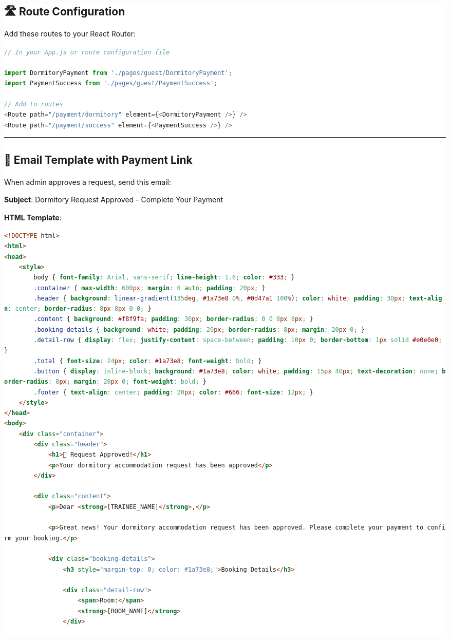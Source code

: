 
## 🛣️ Route Configuration

Add these routes to your React Router:

```javascript
// In your App.js or route configuration file

import DormitoryPayment from './pages/guest/DormitoryPayment';
import PaymentSuccess from './pages/guest/PaymentSuccess';

// Add to routes
<Route path="/payment/dormitory" element={<DormitoryPayment />} />
<Route path="/payment/success" element={<PaymentSuccess />} />
```

---

## 📧 Email Template with Payment Link

When admin approves a request, send this email:

**Subject**: Dormitory Request Approved - Complete Your Payment

**HTML Template**:
```html
<!DOCTYPE html>
<html>
<head>
    <style>
        body { font-family: Arial, sans-serif; line-height: 1.6; color: #333; }
        .container { max-width: 600px; margin: 0 auto; padding: 20px; }
        .header { background: linear-gradient(135deg, #1a73e8 0%, #0d47a1 100%); color: white; padding: 30px; text-align: center; border-radius: 8px 8px 0 0; }
        .content { background: #f8f9fa; padding: 30px; border-radius: 0 0 8px 8px; }
        .booking-details { background: white; padding: 20px; border-radius: 8px; margin: 20px 0; }
        .detail-row { display: flex; justify-content: space-between; padding: 10px 0; border-bottom: 1px solid #e0e0e0; }
        .total { font-size: 24px; color: #1a73e8; font-weight: bold; }
        .button { display: inline-block; background: #1a73e8; color: white; padding: 15px 40px; text-decoration: none; border-radius: 8px; margin: 20px 0; font-weight: bold; }
        .footer { text-align: center; padding: 20px; color: #666; font-size: 12px; }
    </style>
</head>
<body>
    <div class="container">
        <div class="header">
            <h1>🎉 Request Approved!</h1>
            <p>Your dormitory accommodation request has been approved</p>
        </div>
        
        <div class="content">
            <p>Dear <strong>[TRAINEE_NAME]</strong>,</p>
            
            <p>Great news! Your dormitory accommodation request has been approved. Please complete your payment to confirm your booking.</p>
            
            <div class="booking-details">
                <h3 style="margin-top: 0; color: #1a73e8;">Booking Details</h3>
                
                <div class="detail-row">
                    <span>Room:</span>
                    <strong>[ROOM_NAME]</strong>
                </div>
                
```